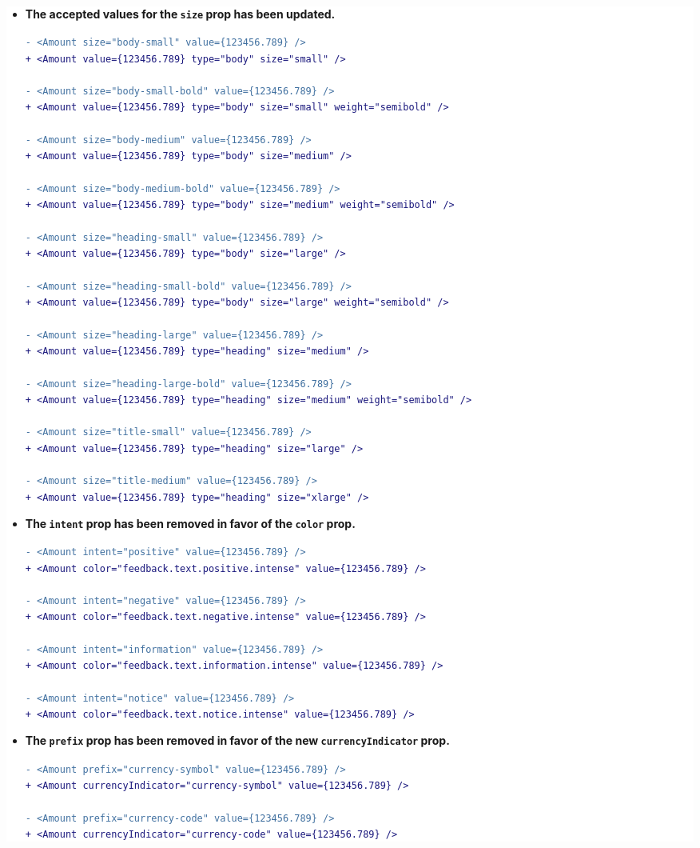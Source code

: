 - **The accepted values for the `size` prop has been updated.**

  ```diff
  - <Amount size="body-small" value={123456.789} />
  + <Amount value={123456.789} type="body" size="small" />

  - <Amount size="body-small-bold" value={123456.789} />
  + <Amount value={123456.789} type="body" size="small" weight="semibold" />

  - <Amount size="body-medium" value={123456.789} />
  + <Amount value={123456.789} type="body" size="medium" />

  - <Amount size="body-medium-bold" value={123456.789} />
  + <Amount value={123456.789} type="body" size="medium" weight="semibold" />

  - <Amount size="heading-small" value={123456.789} />
  + <Amount value={123456.789} type="body" size="large" />

  - <Amount size="heading-small-bold" value={123456.789} />
  + <Amount value={123456.789} type="body" size="large" weight="semibold" />

  - <Amount size="heading-large" value={123456.789} />
  + <Amount value={123456.789} type="heading" size="medium" />

  - <Amount size="heading-large-bold" value={123456.789} />
  + <Amount value={123456.789} type="heading" size="medium" weight="semibold" />

  - <Amount size="title-small" value={123456.789} />
  + <Amount value={123456.789} type="heading" size="large" />

  - <Amount size="title-medium" value={123456.789} />
  + <Amount value={123456.789} type="heading" size="xlarge" />
  ```

- **The `intent` prop has been removed in favor of the `color` prop.**

  ```diff
  - <Amount intent="positive" value={123456.789} />
  + <Amount color="feedback.text.positive.intense" value={123456.789} />

  - <Amount intent="negative" value={123456.789} />
  + <Amount color="feedback.text.negative.intense" value={123456.789} />

  - <Amount intent="information" value={123456.789} />
  + <Amount color="feedback.text.information.intense" value={123456.789} />

  - <Amount intent="notice" value={123456.789} />
  + <Amount color="feedback.text.notice.intense" value={123456.789} />
  ```

- **The `prefix` prop has been removed in favor of the new `currencyIndicator` prop.**

  ```diff
  - <Amount prefix="currency-symbol" value={123456.789} />
  + <Amount currencyIndicator="currency-symbol" value={123456.789} />

  - <Amount prefix="currency-code" value={123456.789} />
  + <Amount currencyIndicator="currency-code" value={123456.789} />
  ```
